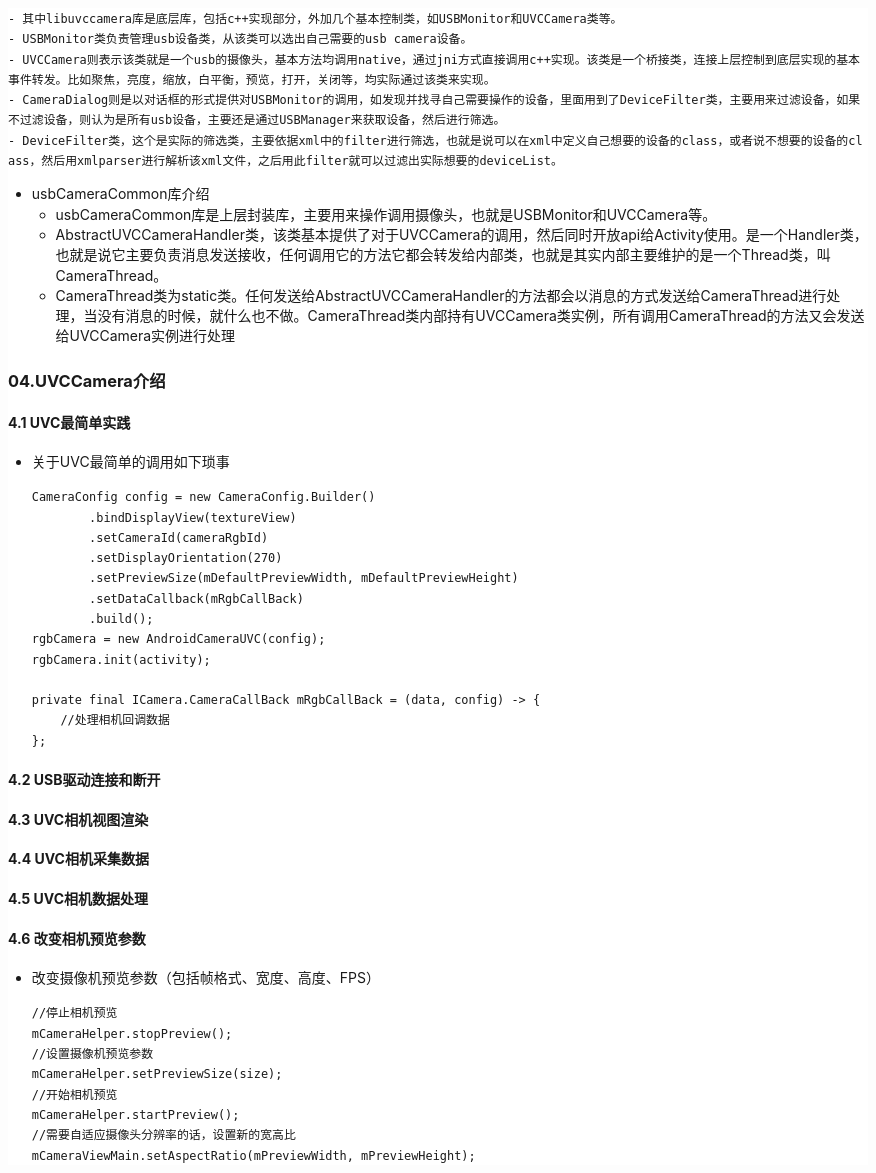     - 其中libuvccamera库是底层库，包括c++实现部分，外加几个基本控制类，如USBMonitor和UVCCamera类等。
    - USBMonitor类负责管理usb设备类，从该类可以选出自己需要的usb camera设备。
    - UVCCamera则表示该类就是一个usb的摄像头，基本方法均调用native，通过jni方式直接调用c++实现。该类是一个桥接类，连接上层控制到底层实现的基本事件转发。比如聚焦，亮度，缩放，白平衡，预览，打开，关闭等，均实际通过该类来实现。
    - CameraDialog则是以对话框的形式提供对USBMonitor的调用，如发现并找寻自己需要操作的设备，里面用到了DeviceFilter类，主要用来过滤设备，如果不过滤设备，则认为是所有usb设备，主要还是通过USBManager来获取设备，然后进行筛选。
    - DeviceFilter类，这个是实际的筛选类，主要依据xml中的filter进行筛选，也就是说可以在xml中定义自己想要的设备的class，或者说不想要的设备的class，然后用xmlparser进行解析该xml文件，之后用此filter就可以过滤出实际想要的deviceList。
- usbCameraCommon库介绍
    - usbCameraCommon库是上层封装库，主要用来操作调用摄像头，也就是USBMonitor和UVCCamera等。
    - AbstractUVCCameraHandler类，该类基本提供了对于UVCCamera的调用，然后同时开放api给Activity使用。是一个Handler类，也就是说它主要负责消息发送接收，任何调用它的方法它都会转发给内部类，也就是其实内部主要维护的是一个Thread类，叫CameraThread。
    - CameraThread类为static类。任何发送给AbstractUVCCameraHandler的方法都会以消息的方式发送给CameraThread进行处理，当没有消息的时候，就什么也不做。CameraThread类内部持有UVCCamera类实例，所有调用CameraThread的方法又会发送给UVCCamera实例进行处理




### 04.UVCCamera介绍
#### 4.1 UVC最简单实践
- 关于UVC最简单的调用如下琐事
    ```
    CameraConfig config = new CameraConfig.Builder()
            .bindDisplayView(textureView)
            .setCameraId(cameraRgbId)
            .setDisplayOrientation(270)
            .setPreviewSize(mDefaultPreviewWidth, mDefaultPreviewHeight)
            .setDataCallback(mRgbCallBack)
            .build();
    rgbCamera = new AndroidCameraUVC(config);
    rgbCamera.init(activity);
    
    private final ICamera.CameraCallBack mRgbCallBack = (data, config) -> {
        //处理相机回调数据
    };
    ```


#### 4.2 USB驱动连接和断开


#### 4.3 UVC相机视图渲染


#### 4.4 UVC相机采集数据


#### 4.5 UVC相机数据处理

#### 4.6 改变相机预览参数
- 改变摄像机预览参数（包括帧格式、宽度、高度、FPS）
    ```
    //停止相机预览
    mCameraHelper.stopPreview();
    //设置摄像机预览参数
    mCameraHelper.setPreviewSize(size);
    //开始相机预览
    mCameraHelper.startPreview();
    //需要自适应摄像头分辨率的话，设置新的宽高比
    mCameraViewMain.setAspectRatio(mPreviewWidth, mPreviewHeight);
    ```
